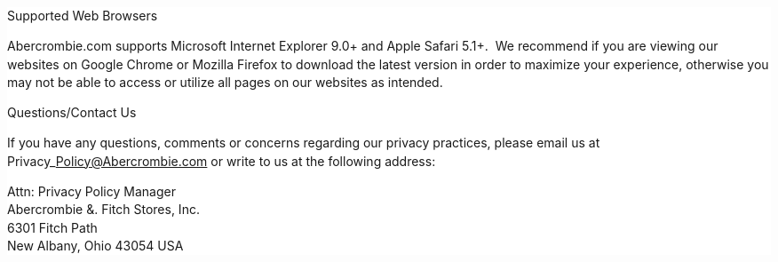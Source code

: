   
Supported Web Browsers

Abercrombie.com supports Microsoft Internet Explorer 9.0+ and Apple Safari 5.1+.  We recommend if you are viewing our websites on Google Chrome or Mozilla Firefox to download the latest version in order to maximize your experience, otherwise you may not be able to access or utilize all pages on our websites as intended.  

  
Questions/Contact Us

If you have any questions, comments or concerns regarding our privacy practices, please email us at Privacy\_Policy@Abercrombie.com or write to us at the following address:

Attn: Privacy Policy Manager  
Abercrombie &. Fitch Stores, Inc.  
6301 Fitch Path  
New Albany, Ohio 43054 USA